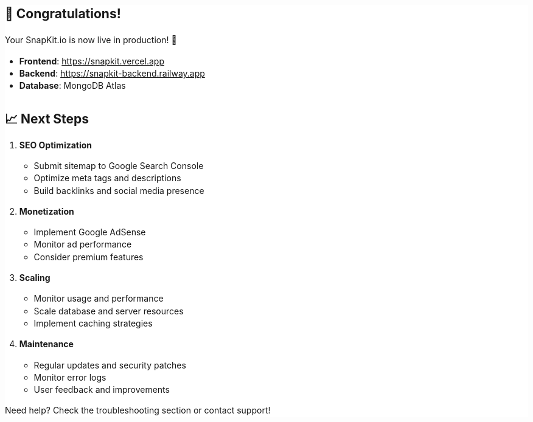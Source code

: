 ## 🎉 Congratulations!

Your SnapKit.io is now live in production! 🚀

- **Frontend**: https://snapkit.vercel.app
- **Backend**: https://snapkit-backend.railway.app
- **Database**: MongoDB Atlas

## 📈 Next Steps

1. **SEO Optimization**
   - Submit sitemap to Google Search Console
   - Optimize meta tags and descriptions
   - Build backlinks and social media presence

2. **Monetization**
   - Implement Google AdSense
   - Monitor ad performance
   - Consider premium features

3. **Scaling**
   - Monitor usage and performance
   - Scale database and server resources
   - Implement caching strategies

4. **Maintenance**
   - Regular updates and security patches
   - Monitor error logs
   - User feedback and improvements

Need help? Check the troubleshooting section or contact support!